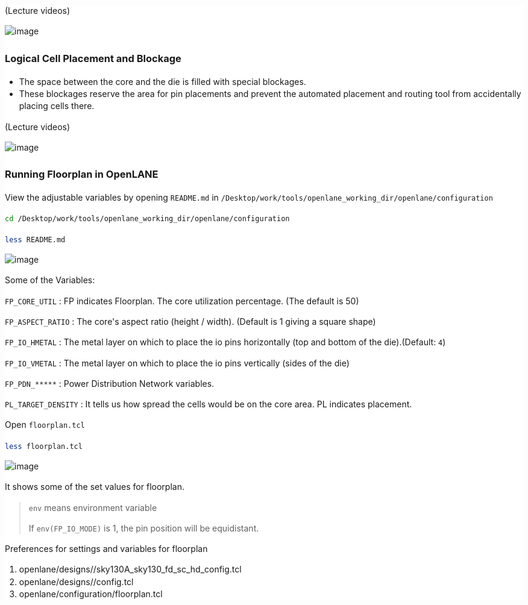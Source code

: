 (Lecture videos)

![image](https://github.com/user-attachments/assets/b4ba35f1-e906-461b-b29f-affc1c4101a3)

### Logical Cell Placement and Blockage

* The space between the core and the die is filled with special blockages.
* These blockages reserve the area for pin placements and prevent the automated placement and routing tool from accidentally placing cells there.

(Lecture videos)

![image](https://github.com/user-attachments/assets/d0f00886-808c-4d11-aeb6-8eed0b778539)

### Running Floorplan in OpenLANE

View the adjustable variables by opening `README.md` in `/Desktop/work/tools/openlane_working_dir/openlane/configuration`
```bash
cd /Desktop/work/tools/openlane_working_dir/openlane/configuration
```
```bash
less README.md
```

![image](https://github.com/user-attachments/assets/3219b093-5dc0-4ffe-8c0b-aae779d9f45a)

Some of the Variables:

`FP_CORE_UTIL` : FP indicates Floorplan. The core utilization percentage. (The default is 50)

`FP_ASPECT_RATIO` : The core's aspect ratio (height / width). (Default is 1 giving a square shape)

`FP_IO_HMETAL` : The metal layer on which to place the io pins horizontally (top and bottom of the die).(Default: `4`)

`FP_IO_VMETAL` : The metal layer on which to place the io pins vertically (sides of the die)

`FP_PDN_*****` : Power Distribution Network variables.

`PL_TARGET_DENSITY` : It tells us how spread the cells would be on the core area. PL indicates placement.

Open `floorplan.tcl`
```bash
less floorplan.tcl
```
![image](https://github.com/user-attachments/assets/e2e9b6ed-ca99-407f-9743-b06ae625fa30)

It shows some of the set values for floorplan.

> `env` means environment variable
> 
> If `env(FP_IO_MODE)` is 1, the pin position will be equidistant.

Preferences for settings and variables for floorplan
1. openlane/designs/<design>/sky130A_sky130_fd_sc_hd_config.tcl
2. openlane/designs/<design>/config.tcl
3. openlane/configuration/floorplan.tcl
